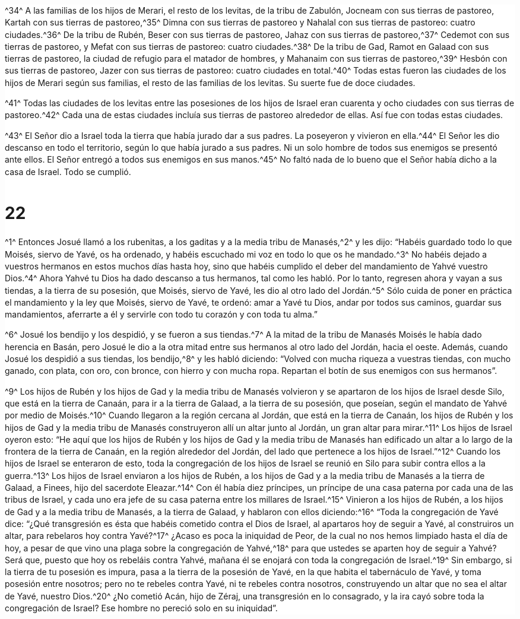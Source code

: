 ^34^ A las familias de los hijos de Merari, el resto de los levitas, de la tribu de Zabulón, Jocneam con sus tierras de pastoreo, Kartah con sus tierras de pastoreo,^35^ Dimna con sus tierras de pastoreo y Nahalal con sus tierras de pastoreo: cuatro ciudades.^36^ De la tribu de Rubén, Beser con sus tierras de pastoreo, Jahaz con sus tierras de pastoreo,^37^ Cedemot con sus tierras de pastoreo, y Mefat con sus tierras de pastoreo: cuatro ciudades.^38^ De la tribu de Gad, Ramot en Galaad con sus tierras de pastoreo, la ciudad de refugio para el matador de hombres, y Mahanaim con sus tierras de pastoreo,^39^ Hesbón con sus tierras de pastoreo, Jazer con sus tierras de pastoreo: cuatro ciudades en total.^40^ Todas estas fueron las ciudades de los hijos de Merari según sus familias, el resto de las familias de los levitas. Su suerte fue de doce ciudades.

^41^ Todas las ciudades de los levitas entre las posesiones de los hijos de Israel eran cuarenta y ocho ciudades con sus tierras de pastoreo.^42^ Cada una de estas ciudades incluía sus tierras de pastoreo alrededor de ellas. Así fue con todas estas ciudades.

^43^ El Señor dio a Israel toda la tierra que había jurado dar a sus padres. La poseyeron y vivieron en ella.^44^ El Señor les dio descanso en todo el territorio, según lo que había jurado a sus padres. Ni un solo hombre de todos sus enemigos se presentó ante ellos. El Señor entregó a todos sus enemigos en sus manos.^45^ No faltó nada de lo bueno que el Señor había dicho a la casa de Israel. Todo se cumplió.

# 22
^1^ Entonces Josué llamó a los rubenitas, a los gaditas y a la media tribu de Manasés,^2^ y les dijo: “Habéis guardado todo lo que Moisés, siervo de Yavé, os ha ordenado, y habéis escuchado mi voz en todo lo que os he mandado.^3^ No habéis dejado a vuestros hermanos en estos muchos días hasta hoy, sino que habéis cumplido el deber del mandamiento de Yahvé vuestro Dios.^4^ Ahora Yahvé tu Dios ha dado descanso a tus hermanos, tal como les habló. Por lo tanto, regresen ahora y vayan a sus tiendas, a la tierra de su posesión, que Moisés, siervo de Yavé, les dio al otro lado del Jordán.^5^ Sólo cuida de poner en práctica el mandamiento y la ley que Moisés, siervo de Yavé, te ordenó: amar a Yavé tu Dios, andar por todos sus caminos, guardar sus mandamientos, aferrarte a él y servirle con todo tu corazón y con toda tu alma.”

^6^ Josué los bendijo y los despidió, y se fueron a sus tiendas.^7^ A la mitad de la tribu de Manasés Moisés le había dado herencia en Basán, pero Josué le dio a la otra mitad entre sus hermanos al otro lado del Jordán, hacia el oeste. Además, cuando Josué los despidió a sus tiendas, los bendijo,^8^ y les habló diciendo: “Volved con mucha riqueza a vuestras tiendas, con mucho ganado, con plata, con oro, con bronce, con hierro y con mucha ropa. Repartan el botín de sus enemigos con sus hermanos”.

^9^ Los hijos de Rubén y los hijos de Gad y la media tribu de Manasés volvieron y se apartaron de los hijos de Israel desde Silo, que está en la tierra de Canaán, para ir a la tierra de Galaad, a la tierra de su posesión, que poseían, según el mandato de Yahvé por medio de Moisés.^10^ Cuando llegaron a la región cercana al Jordán, que está en la tierra de Canaán, los hijos de Rubén y los hijos de Gad y la media tribu de Manasés construyeron allí un altar junto al Jordán, un gran altar para mirar.^11^ Los hijos de Israel oyeron esto: “He aquí que los hijos de Rubén y los hijos de Gad y la media tribu de Manasés han edificado un altar a lo largo de la frontera de la tierra de Canaán, en la región alrededor del Jordán, del lado que pertenece a los hijos de Israel.”^12^ Cuando los hijos de Israel se enteraron de esto, toda la congregación de los hijos de Israel se reunió en Silo para subir contra ellos a la guerra.^13^ Los hijos de Israel enviaron a los hijos de Rubén, a los hijos de Gad y a la media tribu de Manasés a la tierra de Galaad, a Finees, hijo del sacerdote Eleazar.^14^ Con él había diez príncipes, un príncipe de una casa paterna por cada una de las tribus de Israel, y cada uno era jefe de su casa paterna entre los millares de Israel.^15^ Vinieron a los hijos de Rubén, a los hijos de Gad y a la media tribu de Manasés, a la tierra de Galaad, y hablaron con ellos diciendo:^16^ “Toda la congregación de Yavé dice: “¿Qué transgresión es ésta que habéis cometido contra el Dios de Israel, al apartaros hoy de seguir a Yavé, al construiros un altar, para rebelaros hoy contra Yavé?^17^ ¿Acaso es poca la iniquidad de Peor, de la cual no nos hemos limpiado hasta el día de hoy, a pesar de que vino una plaga sobre la congregación de Yahvé,^18^ para que ustedes se aparten hoy de seguir a Yahvé? Será que, puesto que hoy os rebeláis contra Yahvé, mañana él se enojará con toda la congregación de Israel.^19^ Sin embargo, si la tierra de tu posesión es impura, pasa a la tierra de la posesión de Yavé, en la que habita el tabernáculo de Yavé, y toma posesión entre nosotros; pero no te rebeles contra Yavé, ni te rebeles contra nosotros, construyendo un altar que no sea el altar de Yavé, nuestro Dios.^20^ ¿No cometió Acán, hijo de Zéraj, una transgresión en lo consagrado, y la ira cayó sobre toda la congregación de Israel? Ese hombre no pereció solo en su iniquidad”.
